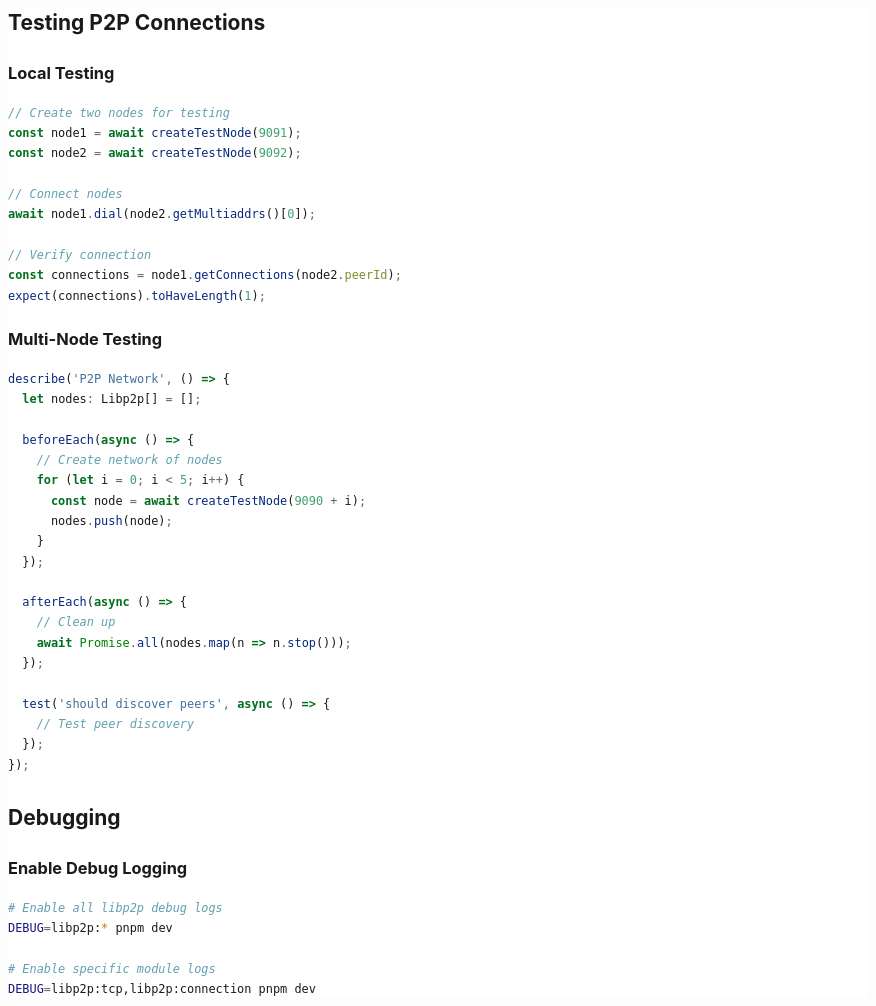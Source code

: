 ```typescript
```

## Testing P2P Connections

### Local Testing

```typescript
// Create two nodes for testing
const node1 = await createTestNode(9091);
const node2 = await createTestNode(9092);

// Connect nodes
await node1.dial(node2.getMultiaddrs()[0]);

// Verify connection
const connections = node1.getConnections(node2.peerId);
expect(connections).toHaveLength(1);
```

### Multi-Node Testing

```typescript
describe('P2P Network', () => {
  let nodes: Libp2p[] = [];

  beforeEach(async () => {
    // Create network of nodes
    for (let i = 0; i < 5; i++) {
      const node = await createTestNode(9090 + i);
      nodes.push(node);
    }
  });

  afterEach(async () => {
    // Clean up
    await Promise.all(nodes.map(n => n.stop()));
  });

  test('should discover peers', async () => {
    // Test peer discovery
  });
});
```

## Debugging

### Enable Debug Logging

```bash
# Enable all libp2p debug logs
DEBUG=libp2p:* pnpm dev

# Enable specific module logs
DEBUG=libp2p:tcp,libp2p:connection pnpm dev
```
